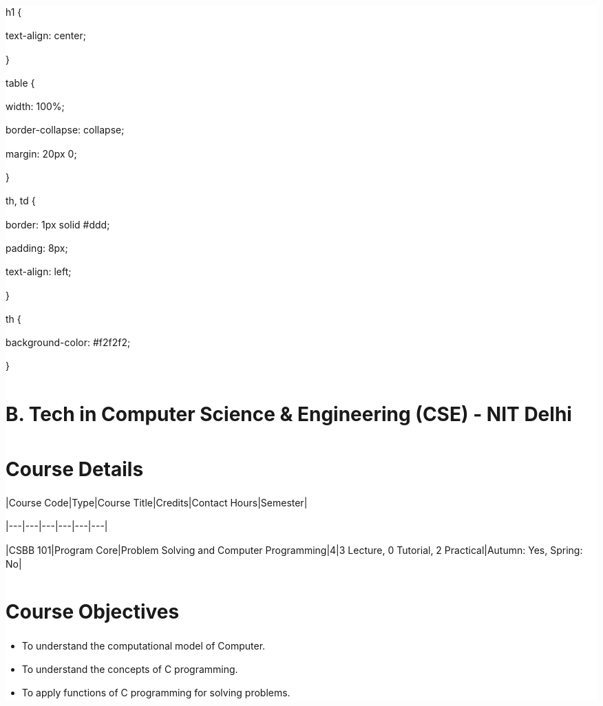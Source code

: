 h1 {

text-align: center;

}

table {

width: 100%;

border-collapse: collapse;

margin: 20px 0;

}

th, td {

border: 1px solid #ddd;

padding: 8px;

text-align: left;

}

th {

background-color: #f2f2f2;

}



# B. Tech in Computer Science & Engineering (CSE) - NIT Delhi



# Course Details



|Course Code|Type|Course Title|Credits|Contact Hours|Semester|

|---|---|---|---|---|---|

|CSBB 101|Program Core|Problem Solving and Computer Programming|4|3 Lecture, 0 Tutorial, 2 Practical|Autumn: Yes, Spring: No|



# Course Objectives



- To understand the computational model of Computer.

- To understand the concepts of C programming.

- To apply functions of C programming for solving problems.
